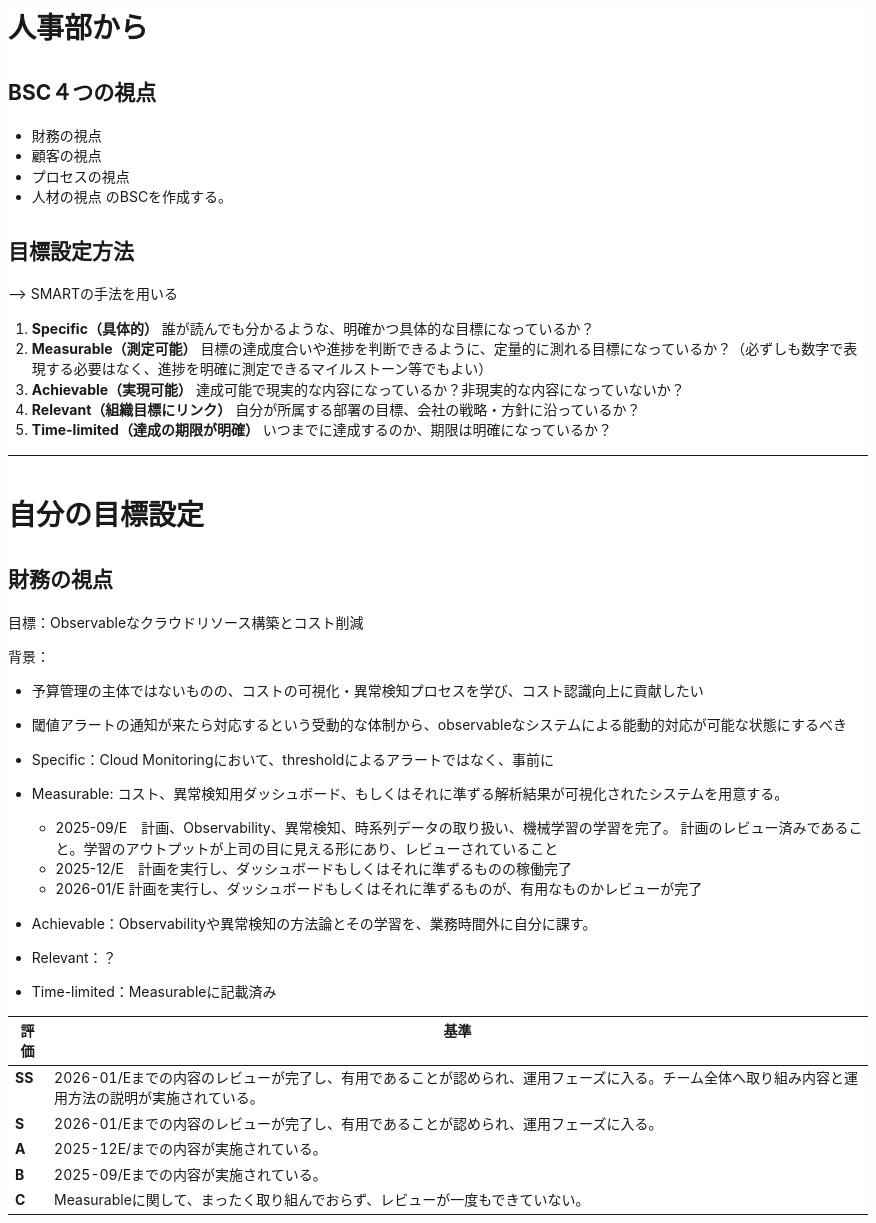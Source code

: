# 人事部から
## BSC４つの視点
- 財務の視点
- 顧客の視点
- プロセスの視点
- 人材の視点
のBSCを作成する。

## 目標設定方法
--> SMARTの手法を用いる

1. **Specific（具体的）**
    誰が読んでも分かるような、明確かつ具体的な目標になっているか？
2. **Measurable（測定可能）**
    目標の達成度合いや進捗を判断できるように、定量的に測れる目標になっているか？（必ずしも数字で表現する必要はなく、進捗を明確に測定できるマイルストーン等でもよい）
3. **Achievable（実現可能）**
    達成可能で現実的な内容になっているか？非現実的な内容になっていないか？
4. **Relevant（組織目標にリンク）**
    自分が所属する部署の目標、会社の戦略・方針に沿っているか？
5. **Time-limited（達成の期限が明確）**
    いつまでに達成するのか、期限は明確になっているか？

---
# 自分の目標設定

## 財務の視点

目標：Observableなクラウドリソース構築とコスト削減

背景：
- 予算管理の主体ではないものの、コストの可視化・異常検知プロセスを学び、コスト認識向上に貢献したい
- 閾値アラートの通知が来たら対応するという受動的な体制から、observableなシステムによる能動的対応が可能な状態にするべき

- Specific：Cloud Monitoringにおいて、thresholdによるアラートではなく、事前に
- Measurable: コスト、異常検知用ダッシュボード、もしくはそれに準ずる解析結果が可視化されたシステムを用意する。
	- 2025-09/E　計画、Observability、異常検知、時系列データの取り扱い、機械学習の学習を完了。
	  計画のレビュー済みであること。学習のアウトプットが上司の目に見える形にあり、レビューされていること
	- 2025-12/E　計画を実行し、ダッシュボードもしくはそれに準ずるものの稼働完了
	- 2026-01/E 計画を実行し、ダッシュボードもしくはそれに準ずるものが、有用なものかレビューが完了
- Achievable：Observabilityや異常検知の方法論とその学習を、業務時間外に自分に課す。
- Relevant：？
- Time-limited：Measurableに記載済み

| 評価     | 基準                                                                           |
| ------ | ---------------------------------------------------------------------------- |
| **SS** | 2026-01/Eまでの内容のレビューが完了し、有用であることが認められ、運用フェーズに入る。チーム全体へ取り組み内容と運用方法の説明が実施されている。 |
| **S**  | 2026-01/Eまでの内容のレビューが完了し、有用であることが認められ、運用フェーズに入る。                              |
| **A**  | 2025-12E/までの内容が実施されている。                                                      |
| **B**  | 2025-09/Eまでの内容が実施されている。                                                      |
| **C**  | Measurableに関して、まったく取り組んでおらず、レビューが一度もできていない。                                  |
